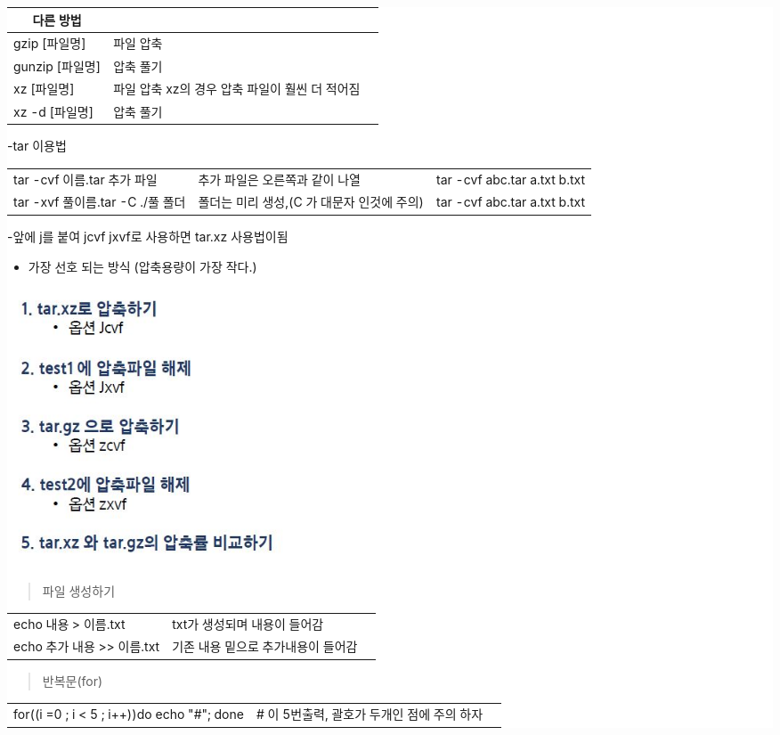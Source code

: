 |다른 방법|||
|---|----|---|
|gzip [파일명]|  파일 압축|
|gunzip [파일명]|압축 풀기|
|xz [파일명]|파일 압축 xz의 경우 압축 파일이 훨씬 더 적어짐|
|xz  -d [파일명]| 압축 풀기|

-tar 이용법

||||
|---|----|---|
|tar -cvf 이름.tar 추가 파일 | 추가 파일은 오른쪽과 같이 나열|tar -cvf abc.tar a.txt b.txt|
|tar -xvf 풀이름.tar -C ./풀 폴더 |폴더는 미리 생성,(C 가 대문자 인것에 주의)|tar -cvf abc.tar a.txt b.txt|

-앞에 j를 붙여 jcvf jxvf로 사용하면 tar.xz 사용법이됨
  -  가장 선호 되는 방식 (압축용량이 가장 작다.)

<img src = "./Linux img/tar 종류.JPG" width = 350>

<br>

> 파일 생성하기

||||
|---|----|---|
|echo 내용 > 이름.txt| txt가 생성되며 내용이 들어감|
|echo 추가 내용 >> 이름.txt| 기존 내용 밑으로 추가내용이 들어감|

> 반복문(for)

||||
|---|----|---|
|for((i =0 ; i < 5 ; i++))do echo "#"; done| # 이 5번출력, 괄호가 두개인 점에 주의 하자|
